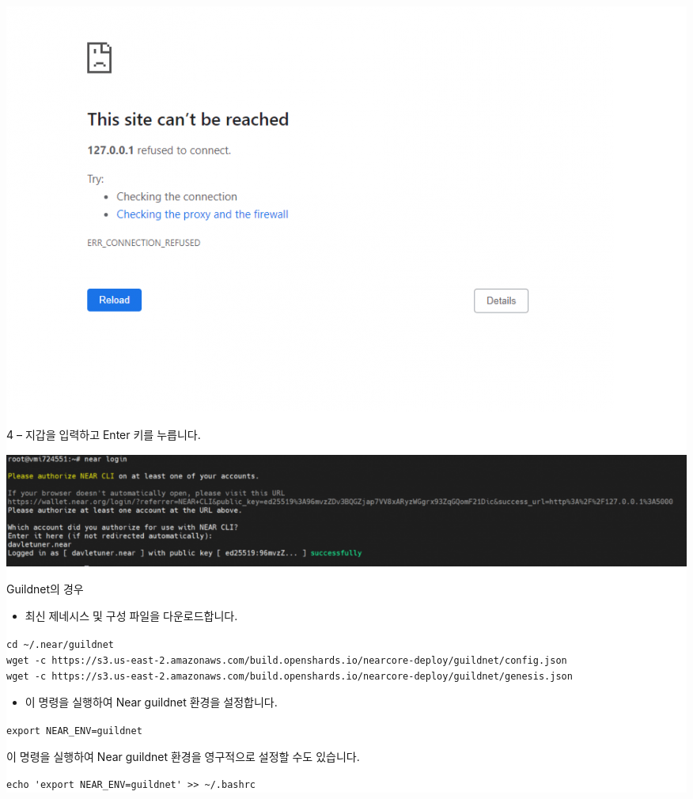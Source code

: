![img](/images/4.png)

4 – 지갑을 입력하고 Enter 키를 누릅니다.

![img](/images/5.png)


Guildnet의 경우

* 최신 제네시스 및 구성 파일을 다운로드합니다.

```
cd ~/.near/guildnet
wget -c https://s3.us-east-2.amazonaws.com/build.openshards.io/nearcore-deploy/guildnet/config.json
wget -c https://s3.us-east-2.amazonaws.com/build.openshards.io/nearcore-deploy/guildnet/genesis.json
```
* 이 명령을 실행하여 Near guildnet 환경을 설정합니다.


```
export NEAR_ENV=guildnet
```
이 명령을 실행하여 Near guildnet 환경을 영구적으로 설정할 수도 있습니다.
```
echo 'export NEAR_ENV=guildnet' >> ~/.bashrc
```
